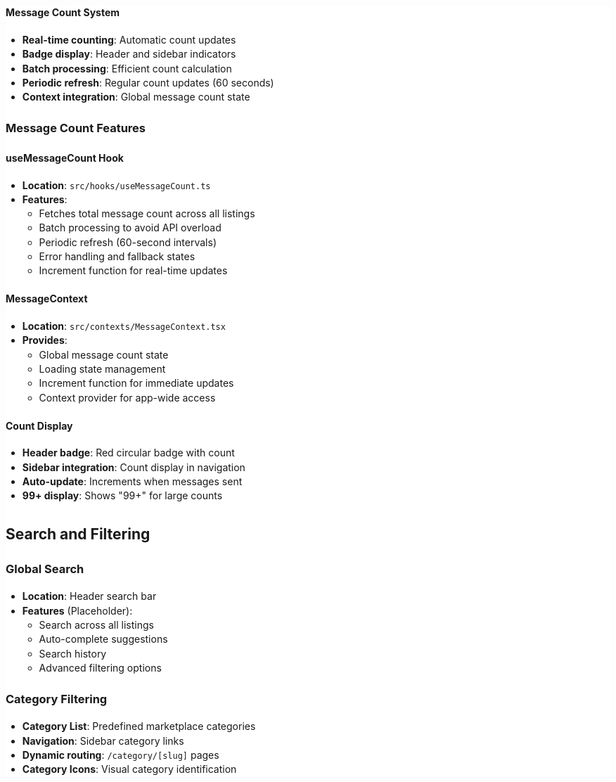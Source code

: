 #### Message Count System

- **Real-time counting**: Automatic count updates
- **Badge display**: Header and sidebar indicators
- **Batch processing**: Efficient count calculation
- **Periodic refresh**: Regular count updates (60 seconds)
- **Context integration**: Global message count state

### Message Count Features

#### useMessageCount Hook

- **Location**: `src/hooks/useMessageCount.ts`
- **Features**:
  - Fetches total message count across all listings
  - Batch processing to avoid API overload
  - Periodic refresh (60-second intervals)
  - Error handling and fallback states
  - Increment function for real-time updates

#### MessageContext

- **Location**: `src/contexts/MessageContext.tsx`
- **Provides**:
  - Global message count state
  - Loading state management
  - Increment function for immediate updates
  - Context provider for app-wide access

#### Count Display

- **Header badge**: Red circular badge with count
- **Sidebar integration**: Count display in navigation
- **Auto-update**: Increments when messages sent
- **99+ display**: Shows "99+" for large counts

## Search and Filtering

### Global Search

- **Location**: Header search bar
- **Features** (Placeholder):
  - Search across all listings
  - Auto-complete suggestions
  - Search history
  - Advanced filtering options

### Category Filtering

- **Category List**: Predefined marketplace categories
- **Navigation**: Sidebar category links
- **Dynamic routing**: `/category/[slug]` pages
- **Category Icons**: Visual category identification
